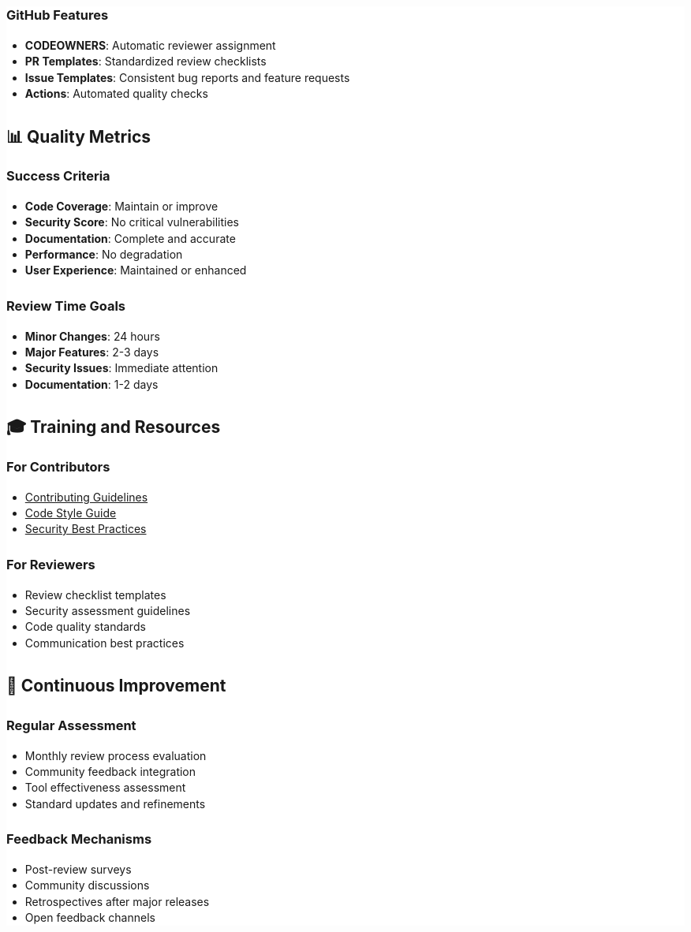 ### GitHub Features
- **CODEOWNERS**: Automatic reviewer assignment
- **PR Templates**: Standardized review checklists
- **Issue Templates**: Consistent bug reports and feature requests
- **Actions**: Automated quality checks

## 📊 Quality Metrics

### Success Criteria
- **Code Coverage**: Maintain or improve
- **Security Score**: No critical vulnerabilities
- **Documentation**: Complete and accurate
- **Performance**: No degradation
- **User Experience**: Maintained or enhanced

### Review Time Goals
- **Minor Changes**: 24 hours
- **Major Features**: 2-3 days
- **Security Issues**: Immediate attention
- **Documentation**: 1-2 days

## 🎓 Training and Resources

### For Contributors
- [Contributing Guidelines](CONTRIBUTING.md)
- [Code Style Guide](setup.cfg)
- [Security Best Practices](SECURITY.md)

### For Reviewers
- Review checklist templates
- Security assessment guidelines
- Code quality standards
- Communication best practices

## 🔄 Continuous Improvement

### Regular Assessment
- Monthly review process evaluation
- Community feedback integration
- Tool effectiveness assessment
- Standard updates and refinements

### Feedback Mechanisms
- Post-review surveys
- Community discussions
- Retrospectives after major releases
- Open feedback channels

